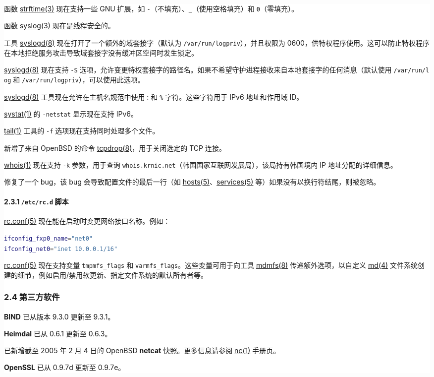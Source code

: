 函数 [strftime(3)](http://www.freebsd.org/cgi/man.cgi?query=strftime&sektion=3&manpath=FreeBSD+5.4-RELEASE) 现在支持一些 GNU 扩展，如 `-`（不填充）、`_`（使用空格填充）和 `0`（零填充）。

函数 [syslog(3)](http://www.freebsd.org/cgi/man.cgi?query=syslog&sektion=3&manpath=FreeBSD+5.4-RELEASE) 现在是线程安全的。

工具 [syslogd(8)](http://www.freebsd.org/cgi/man.cgi?query=syslogd&sektion=8&manpath=FreeBSD+5.4-RELEASE) 现在打开了一个额外的域套接字（默认为 `/var/run/logpriv`），并且权限为 0600，供特权程序使用。这可以防止特权程序在本地拒绝服务攻击导致域套接字没有缓冲区空间时发生锁定。

[syslogd(8)](http://www.freebsd.org/cgi/man.cgi?query=syslogd&sektion=8&manpath=FreeBSD+5.4-RELEASE) 现在支持 `-S` 选项，允许变更特权套接字的路径名。如果不希望守护进程接收来自本地套接字的任何消息（默认使用 `/var/run/log` 和 `/var/run/logpriv`），可以使用此选项。

[syslogd(8)](http://www.freebsd.org/cgi/man.cgi?query=syslogd&sektion=8&manpath=FreeBSD+5.4-RELEASE) 工具现在允许在主机名规范中使用 : 和 `%` 字符。这些字符用于 IPv6 地址和作用域 ID。

[systat(1)](http://www.freebsd.org/cgi/man.cgi?query=systat&sektion=1&manpath=FreeBSD+5.4-RELEASE) 的 `-netstat` 显示现在支持 IPv6。

[tail(1)](http://www.freebsd.org/cgi/man.cgi?query=tail&sektion=1&manpath=FreeBSD+5.4-RELEASE) 工具的 `-f` 选项现在支持同时处理多个文件。

新增了来自 OpenBSD 的命令 [tcpdrop(8)](http://www.freebsd.org/cgi/man.cgi?query=tcpdrop&sektion=8&manpath=FreeBSD+5.4-RELEASE)，用于关闭选定的 TCP 连接。

[whois(1)](http://www.freebsd.org/cgi/man.cgi?query=whois&sektion=1&manpath=FreeBSD+5.4-RELEASE) 现在支持 `-k` 参数，用于查询 `whois.krnic.net`（韩国国家互联网发展局），该局持有韩国境内 IP 地址分配的详细信息。

修复了一个 bug，该 bug 会导致配置文件的最后一行（如 [hosts(5)](http://www.freebsd.org/cgi/man.cgi?query=hosts&sektion=5&manpath=FreeBSD+5.4-RELEASE)、[services(5)](http://www.freebsd.org/cgi/man.cgi?query=services&sektion=5&manpath=FreeBSD+5.4-RELEASE) 等）如果没有以换行符结尾，则被忽略。

#### 2.3.1 `/etc/rc.d` 脚本

[rc.conf(5)](http://www.freebsd.org/cgi/man.cgi?query=rc.conf&sektion=5&manpath=FreeBSD+5.4-RELEASE) 现在能在启动时变更网络接口名称。例如：

```sh
ifconfig_fxp0_name="net0"
ifconfig_net0="inet 10.0.0.1/16"
```

[rc.conf(5)](http://www.freebsd.org/cgi/man.cgi?query=rc.conf&sektion=5&manpath=FreeBSD+5.4-RELEASE) 现在支持变量 `tmpmfs_flags` 和 `varmfs_flags`。这些变量可用于向工具 [mdmfs(8)](http://www.freebsd.org/cgi/man.cgi?query=mdmfs&sektion=8&manpath=FreeBSD+5.4-RELEASE) 传递额外选项，以自定义 [md(4)](http://www.freebsd.org/cgi/man.cgi?query=md&sektion=4&manpath=FreeBSD+5.4-RELEASE) 文件系统创建的细节，例如启用/禁用软更新、指定文件系统的默认所有者等。



### 2.4 第三方软件

**BIND** 已从版本 9.3.0 更新至 9.3.1。

**Heimdal** 已从 0.6.1 更新至 0.6.3。

已新增截至 2005 年 2 月 4 日的 OpenBSD **netcat** 快照。更多信息请参阅 [nc(1)](http://www.freebsd.org/cgi/man.cgi?query=nc&sektion=1&manpath=FreeBSD+5.4-RELEASE) 手册页。

**OpenSSL** 已从 0.9.7d 更新至 0.9.7e。
